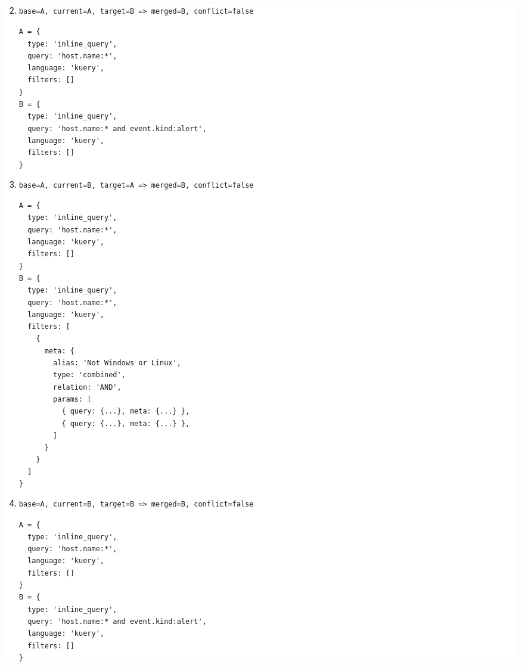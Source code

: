 2. `base=A, current=A, target=B => merged=B, conflict=false`
    ```
    A = {
      type: 'inline_query',
      query: 'host.name:*',
      language: 'kuery',
      filters: []
    }
    B = {
      type: 'inline_query',
      query: 'host.name:* and event.kind:alert',
      language: 'kuery',
      filters: []
    }
    ```

3. `base=A, current=B, target=A => merged=B, conflict=false`
    ```
    A = {
      type: 'inline_query',
      query: 'host.name:*',
      language: 'kuery',
      filters: []
    }
    B = {
      type: 'inline_query',
      query: 'host.name:*',
      language: 'kuery',
      filters: [
        {
          meta: {
            alias: 'Not Windows or Linux',
            type: 'combined',
            relation: 'AND',
            params: [
              { query: {...}, meta: {...} },
              { query: {...}, meta: {...} },
            ]
          }
        }
      ]
    }
    ```

4. `base=A, current=B, target=B => merged=B, conflict=false`
    ```
    A = {
      type: 'inline_query',
      query: 'host.name:*',
      language: 'kuery',
      filters: []
    }
    B = {
      type: 'inline_query',
      query: 'host.name:* and event.kind:alert',
      language: 'kuery',
      filters: []
    }
    ```

